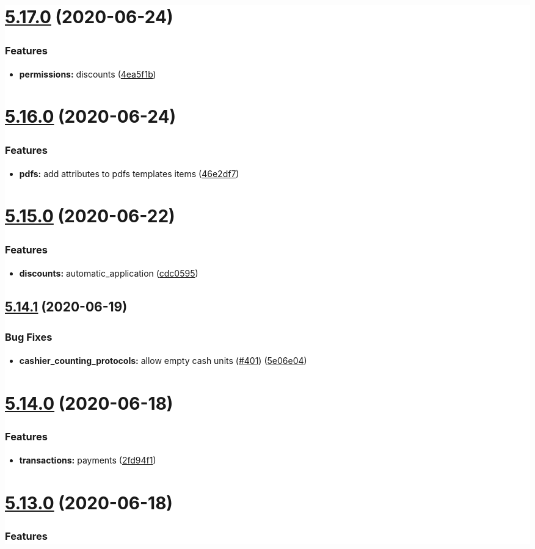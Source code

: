 # [5.17.0](https://github.com/tillhub/schemas/compare/v5.16.0...v5.17.0) (2020-06-24)


### Features

* **permissions:** discounts ([4ea5f1b](https://github.com/tillhub/schemas/commit/4ea5f1b))

# [5.16.0](https://github.com/tillhub/schemas/compare/v5.15.0...v5.16.0) (2020-06-24)


### Features

* **pdfs:** add attributes to pdfs templates items ([46e2df7](https://github.com/tillhub/schemas/commit/46e2df7))

# [5.15.0](https://github.com/tillhub/schemas/compare/v5.14.1...v5.15.0) (2020-06-22)


### Features

* **discounts:** automatic_application ([cdc0595](https://github.com/tillhub/schemas/commit/cdc0595))

## [5.14.1](https://github.com/tillhub/schemas/compare/v5.14.0...v5.14.1) (2020-06-19)


### Bug Fixes

* **cashier_counting_protocols:** allow empty cash units ([#401](https://github.com/tillhub/schemas/issues/401)) ([5e06e04](https://github.com/tillhub/schemas/commit/5e06e04))

# [5.14.0](https://github.com/tillhub/schemas/compare/v5.13.0...v5.14.0) (2020-06-18)


### Features

* **transactions:** payments ([2fd94f1](https://github.com/tillhub/schemas/commit/2fd94f1))

# [5.13.0](https://github.com/tillhub/schemas/compare/v5.12.0...v5.13.0) (2020-06-18)


### Features
